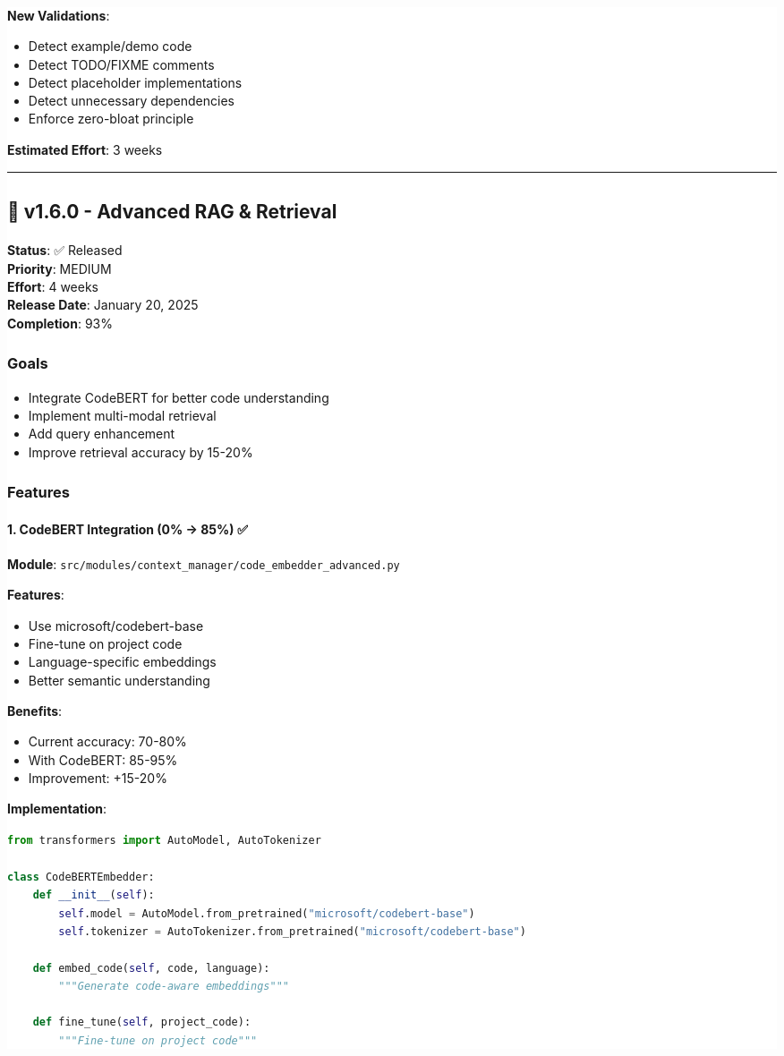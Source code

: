 **New Validations**:
- Detect example/demo code
- Detect TODO/FIXME comments
- Detect placeholder implementations
- Detect unnecessary dependencies
- Enforce zero-bloat principle

**Estimated Effort**: 3 weeks

---

## 🧠 v1.6.0 - Advanced RAG & Retrieval

**Status**: ✅ Released  
**Priority**: MEDIUM  
**Effort**: 4 weeks  
**Release Date**: January 20, 2025  
**Completion**: 93%

### Goals
- Integrate CodeBERT for better code understanding
- Implement multi-modal retrieval
- Add query enhancement
- Improve retrieval accuracy by 15-20%

### Features

#### 1. CodeBERT Integration (0% → 85%) ✅
**Module**: `src/modules/context_manager/code_embedder_advanced.py`

**Features**:
- Use microsoft/codebert-base
- Fine-tune on project code
- Language-specific embeddings
- Better semantic understanding

**Benefits**:
- Current accuracy: 70-80%
- With CodeBERT: 85-95%
- Improvement: +15-20%

**Implementation**:
```python
from transformers import AutoModel, AutoTokenizer

class CodeBERTEmbedder:
    def __init__(self):
        self.model = AutoModel.from_pretrained("microsoft/codebert-base")
        self.tokenizer = AutoTokenizer.from_pretrained("microsoft/codebert-base")
    
    def embed_code(self, code, language):
        """Generate code-aware embeddings"""
        
    def fine_tune(self, project_code):
        """Fine-tune on project code"""
```
